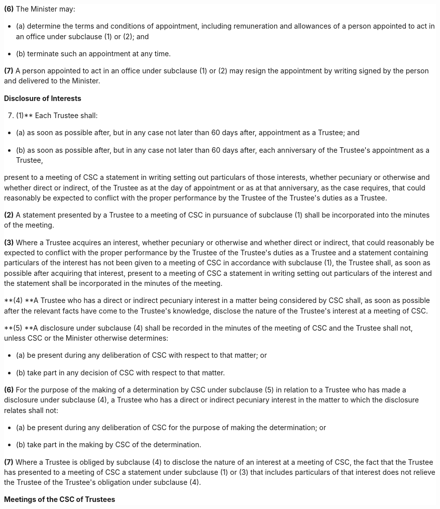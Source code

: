 **(6)**	The Minister may:

  * (a) determine the terms and conditions of appointment, including remuneration and allowances of a person appointed to act in an office under subclause (1) or (2); and

  * (b) terminate such an appointment at any time.

**(7)**	A person appointed to act in an office under subclause (1) or (2) may resign the appointment by writing signed by the person and delivered to the Minister.

**Disclosure of Interests**

7.	(1)**	Each Trustee shall:

  * (a) as soon as possible after, but in any case not later than 60 days after, appointment as a Trustee; and

  * (b) as soon as possible after, but in any case not later than 60 days after, each anniversary of the Trustee's appointment as a Trustee,

present to a meeting of CSC a statement in writing setting out particulars of those interests, whether pecuniary or otherwise and whether direct or indirect, of the Trustee as at the day of appointment or as at that anniversary, as the case requires, that could reasonably be expected to conflict with the proper performance by the Trustee of the Trustee's duties as a Trustee.

**(2)**	A statement presented by a Trustee to a meeting of CSC in pursuance of subclause (1) shall be incorporated into the minutes of the meeting.

**(3)**	Where a Trustee acquires an interest, whether pecuniary or otherwise and whether direct or indirect, that could reasonably be expected to conflict with the proper performance by the Trustee of the Trustee's duties as a Trustee and a statement containing particulars of the interest has not been given to a meeting of CSC in accordance with subclause (1), the Trustee shall, as soon as possible after acquiring that interest, present to a meeting of CSC a statement in writing setting out particulars of the interest and the statement shall be incorporated in the minutes of the meeting.

**(4)	**A Trustee who has a direct or indirect pecuniary interest in a matter being considered by CSC shall, as soon as possible after the relevant facts have come to the Trustee's knowledge, disclose the nature of the Trustee's interest at a meeting of CSC.

**(5)	**A disclosure under subclause (4) shall be recorded in the minutes of the meeting of CSC and the Trustee shall not, unless CSC or the Minister otherwise determines:

  * (a) be present during any deliberation of CSC with respect to that matter; or

  * (b) take part in any decision of CSC with respect to that matter.

**(6)**	For the purpose of the making of a determination by CSC under subclause (5) in relation to a Trustee who has made a disclosure under subclause (4), a Trustee who has a direct or indirect pecuniary interest in the matter to which the disclosure relates shall not:

  * (a) be present during any deliberation of CSC for the purpose of making the determination; or

  * (b) take part in the making by CSC of the determination.

**(7)**	Where a Trustee is obliged by subclause (4) to disclose the nature of an interest at a meeting of CSC, the fact that the Trustee has presented to a meeting of CSC a statement under subclause (1) or (3) that includes particulars of that interest does not relieve the Trustee of the Trustee's obligation under subclause (4).

**Meetings of the CSC of Trustees**
